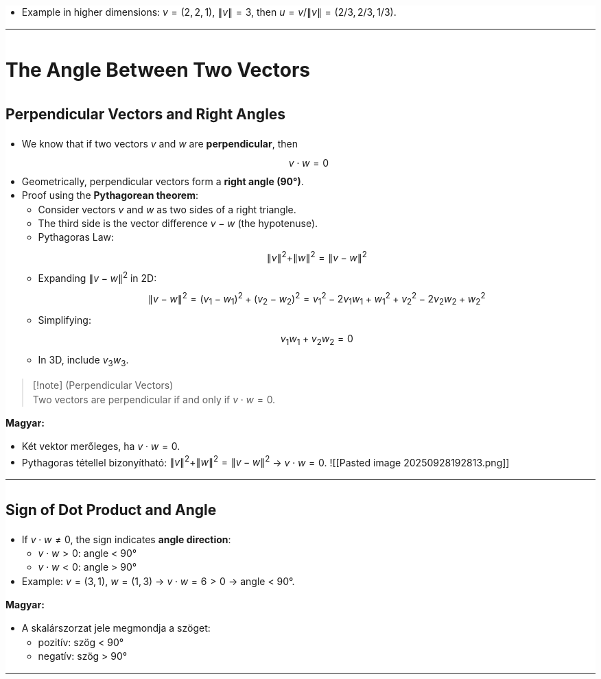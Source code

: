 - Example in higher dimensions: $v=(2,2,1)$, $\|v\|=3$, then $u = v/\|v\| = (2/3, 2/3, 1/3)$.

---

# The Angle Between Two Vectors 

## Perpendicular Vectors and Right Angles
- We know that if two vectors $v$ and $w$ are **perpendicular**, then  
  $$
  v \cdot w = 0
  $$
- Geometrically, perpendicular vectors form a **right angle (90°)**.  
- Proof using the **Pythagorean theorem**:  
  - Consider vectors $v$ and $w$ as two sides of a right triangle.  
  - The third side is the vector difference $v - w$ (the hypotenuse).  
  - Pythagoras Law:  
    $$
    \|v\|^2 + \|w\|^2 = \|v - w\|^2
    $$
  - Expanding $\|v - w\|^2$ in 2D:  
    $$
    \|v - w\|^2 = (v_1 - w_1)^2 + (v_2 - w_2)^2 = v_1^2 - 2v_1 w_1 + w_1^2 + v_2^2 - 2v_2 w_2 + w_2^2
    $$
  - Simplifying:  
    $$
    v_1 w_1 + v_2 w_2 = 0
    $$
  - In 3D, include $v_3 w_3$.  

>[!note] (Perpendicular Vectors)  
>Two vectors are perpendicular if and only if $v \cdot w = 0$.

**Magyar:**  
- Két vektor merőleges, ha $v \cdot w = 0$.  
- Pythagoras tétellel bizonyítható: $\|v\|^2 + \|w\|^2 = \|v - w\|^2$ → $v \cdot w = 0$.
![[Pasted image 20250928192813.png]]
---

## Sign of Dot Product and Angle
- If $v \cdot w \neq 0$, the sign indicates **angle direction**:  
  - $v \cdot w > 0$: angle < 90°  
  - $v \cdot w < 0$: angle > 90°  
- Example: $v = (3,1)$, $w = (1,3)$ → $v \cdot w = 6 > 0$ → angle < 90°.

**Magyar:**  
- A skalárszorzat jele megmondja a szöget:  
  - pozitív: szög < 90°  
  - negatív: szög > 90°  

---
